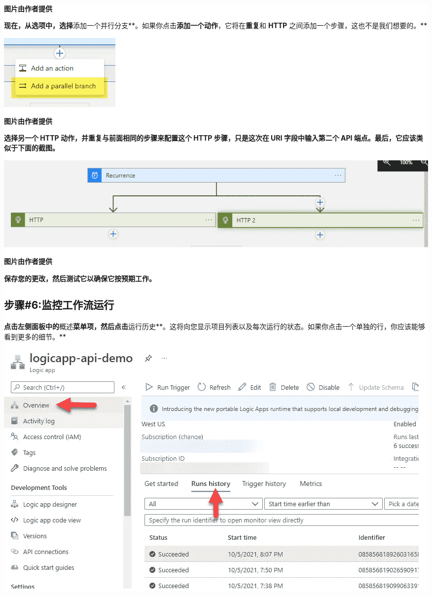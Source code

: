**图片由作者提供**

**现在，从选项中，选择**添加一个并行分支**。如果你点击**添加一个动作**，它将在**重复**和 **HTTP** 之间添加一个步骤，这也不是我们想要的。**

**![](img/102ab0699444db5e068cbcb97824311a.png)**

**图片由作者提供**

**选择另一个 **HTTP** 动作，并重复与前面相同的步骤来配置这个 HTTP 步骤，只是这次在 **URI** 字段中输入第二个 API 端点。最后，它应该类似于下面的截图。**

**![](img/6737369b061e4896c8e27ff83c4e12a8.png)**

**图片由作者提供**

**保存您的更改，然后测试它以确保它按预期工作。**

## **步骤#6:监控工作流运行**

**点击左侧面板中的**概述**菜单项，然后点击**运行历史**。这将向您显示项目列表以及每次运行的状态。如果你点击一个单独的行，你应该能够看到更多的细节。**

**![](img/0dba130fd69f45d88524d54e7f80145f.png)**
